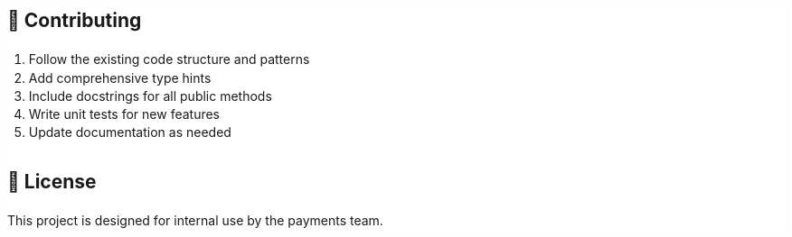 ## 🤝 Contributing

1. Follow the existing code structure and patterns
2. Add comprehensive type hints
3. Include docstrings for all public methods
4. Write unit tests for new features
5. Update documentation as needed

## 📄 License

This project is designed for internal use by the payments team. 